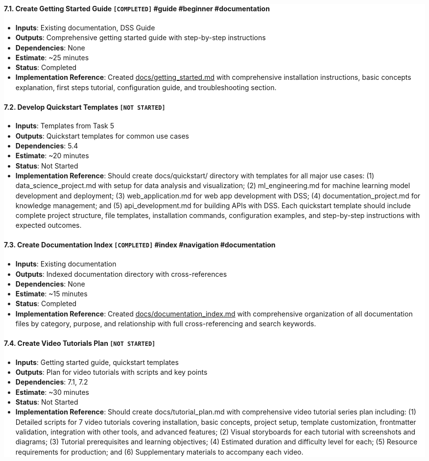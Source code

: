 #### 7.1. Create Getting Started Guide `[COMPLETED]` #guide #beginner #documentation

- **Inputs**: Existing documentation, DSS Guide
- **Outputs**: Comprehensive getting started guide with step-by-step instructions
- **Dependencies**: None
- **Estimate**: ~25 minutes
- **Status**: Completed
- **Implementation Reference**: Created [docs/getting_started.md](mdc:docs/getting_started.md) with comprehensive installation instructions, basic concepts explanation, first steps tutorial, configuration guide, and troubleshooting section.

#### 7.2. Develop Quickstart Templates `[NOT STARTED]`

- **Inputs**: Templates from Task 5
- **Outputs**: Quickstart templates for common use cases
- **Dependencies**: 5.4
- **Estimate**: ~20 minutes
- **Status**: Not Started
- **Implementation Reference**: Should create docs/quickstart/ directory with templates for all major use cases: (1) data_science_project.md with setup for data analysis and visualization; (2) ml_engineering.md for machine learning model development and deployment; (3) web_application.md for web app development with DSS; (4) documentation_project.md for knowledge management; and (5) api_development.md for building APIs with DSS. Each quickstart template should include complete project structure, file templates, installation commands, configuration examples, and step-by-step instructions with expected outcomes.

#### 7.3. Create Documentation Index `[COMPLETED]` #index #navigation #documentation

- **Inputs**: Existing documentation
- **Outputs**: Indexed documentation directory with cross-references
- **Dependencies**: None
- **Estimate**: ~15 minutes
- **Status**: Completed
- **Implementation Reference**: Created [docs/documentation_index.md](mdc:docs/documentation_index.md) with comprehensive organization of all documentation files by category, purpose, and relationship with full cross-referencing and search keywords.

#### 7.4. Create Video Tutorials Plan `[NOT STARTED]`

- **Inputs**: Getting started guide, quickstart templates
- **Outputs**: Plan for video tutorials with scripts and key points
- **Dependencies**: 7.1, 7.2
- **Estimate**: ~30 minutes
- **Status**: Not Started
- **Implementation Reference**: Should create docs/tutorial_plan.md with comprehensive video tutorial series plan including: (1) Detailed scripts for 7 video tutorials covering installation, basic concepts, project setup, template customization, frontmatter validation, integration with other tools, and advanced features; (2) Visual storyboards for each tutorial with screenshots and diagrams; (3) Tutorial prerequisites and learning objectives; (4) Estimated duration and difficulty level for each; (5) Resource requirements for production; and (6) Supplementary materials to accompany each video.
